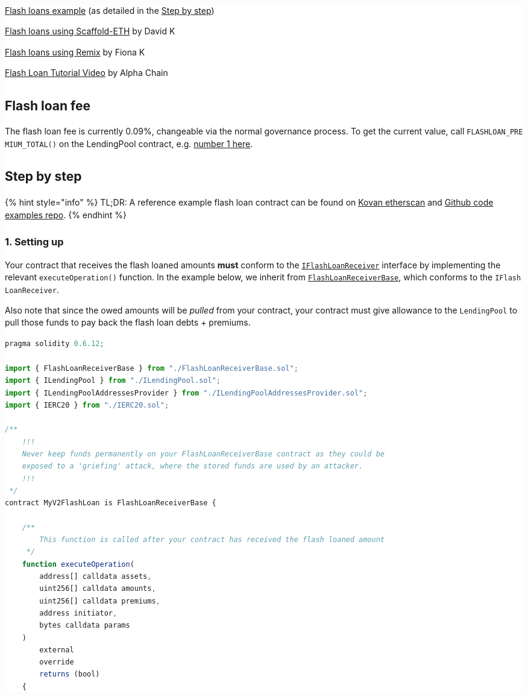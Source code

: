 [Flash loans example](https://github.com/aave/code-examples-protocol/tree/main/V2/Flash%20Loan%20-%20Batch) (as detailed in the [Step by step](./#step-by-step))

[Flash loans using Scaffold-ETH](https://github.com/kartojal/flash-loans-workshop) by David K

[Flash loans using Remix](https://github.com/fifikobayashi/AaveV2-BatchFlashDemo) by Fiona K

[Flash Loan Tutorial Video](https://www.youtube.com/watch?v=Aw7yvGFtOvI) by Alpha Chain

## Flash loan fee

The flash loan fee is currently 0.09%, changeable via the normal governance process. To get the current value, call `FLASHLOAN_PREMIUM_TOTAL()` on the LendingPool contract, e.g. [number 1 here](https://etherscan.io/address/0x7d2768de32b0b80b7a3454c06bdac94a69ddc7a9#readProxyContract).

## Step by step

{% hint style="info" %}
TL;DR: A reference example flash loan contract can be found on [Kovan etherscan](https://kovan.etherscan.io/address/0x6d3ff1dc2f50456a83105ccf9ccd70e960de5e75#code) and [Github code examples repo](https://github.com/aave/code-examples-protocol/blob/main/V2/Flash%20Loan%20-%20Batch/MyV2FlashLoan.sol).
{% endhint %}

### 1. Setting up

Your contract that receives the flash loaned amounts **must** conform to the [`IFlashLoanReceiver`](iflashloanreceiver.md) interface by implementing the relevant `executeOperation()` function. In the example below, we inherit from [`FlashLoanReceiverBase`](iflashloanreceiver.md#flashloanreceiverbase), which conforms to the `IFlashLoanReceiver`.

Also note that since the owed amounts will be _pulled_ from your contract, your contract must give allowance to the `LendingPool` to pull those funds to pay back the flash loan debts + premiums.&#x20;

```javascript
pragma solidity 0.6.12;

import { FlashLoanReceiverBase } from "./FlashLoanReceiverBase.sol";
import { ILendingPool } from "./ILendingPool.sol";
import { ILendingPoolAddressesProvider } from "./ILendingPoolAddressesProvider.sol";
import { IERC20 } from "./IERC20.sol";

/** 
    !!!
    Never keep funds permanently on your FlashLoanReceiverBase contract as they could be 
    exposed to a 'griefing' attack, where the stored funds are used by an attacker.
    !!!
 */
contract MyV2FlashLoan is FlashLoanReceiverBase {

    /**
        This function is called after your contract has received the flash loaned amount
     */
    function executeOperation(
        address[] calldata assets,
        uint256[] calldata amounts,
        uint256[] calldata premiums,
        address initiator,
        bytes calldata params
    )
        external
        override
        returns (bool)
    {

```
